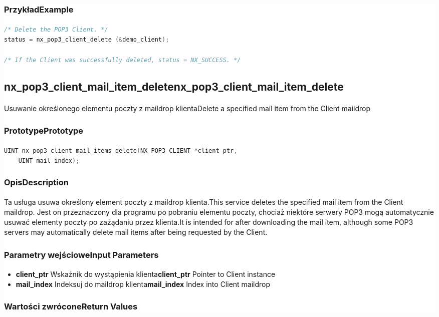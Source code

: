 ### <a name="example"></a><span data-ttu-id="01698-170">Przykład</span><span class="sxs-lookup"><span data-stu-id="01698-170">Example</span></span>

```C
/* Delete the POP3 Client. */
status = nx_pop3_client_delete (&demo_client);

/* If the Client was successfully deleted, status = NX_SUCCESS. */
```

## <a name="nx_pop3_client_mail_item_delete"></a><span data-ttu-id="01698-171">nx_pop3_client_mail_item_delete</span><span class="sxs-lookup"><span data-stu-id="01698-171">nx_pop3_client_mail_item_delete</span></span>

<span data-ttu-id="01698-172">Usuwanie określonego elementu poczty z maildrop klienta</span><span class="sxs-lookup"><span data-stu-id="01698-172">Delete a specified mail item from the Client maildrop</span></span>

### <a name="prototype"></a><span data-ttu-id="01698-173">Prototype</span><span class="sxs-lookup"><span data-stu-id="01698-173">Prototype</span></span>

```C
UINT nx_pop3_client_mail_items_delete(NX_POP3_CLIENT *client_ptr,
    UINT mail_index);
```

### <a name="description"></a><span data-ttu-id="01698-174">Opis</span><span class="sxs-lookup"><span data-stu-id="01698-174">Description</span></span>

<span data-ttu-id="01698-175">Ta usługa usuwa określony element poczty z maildrop klienta.</span><span class="sxs-lookup"><span data-stu-id="01698-175">This service deletes the specified mail item from the Client maildrop.</span></span> <span data-ttu-id="01698-176">Jest on przeznaczony dla programu po pobraniu elementu poczty, chociaż niektóre serwery POP3 mogą automatycznie usuwać elementy poczty po zażądaniu przez klienta.</span><span class="sxs-lookup"><span data-stu-id="01698-176">It is intended for after downloading the mail item, although some POP3 servers may automatically delete mail items after being requested by the Client.</span></span>

### <a name="input-parameters"></a><span data-ttu-id="01698-177">Parametry wejściowe</span><span class="sxs-lookup"><span data-stu-id="01698-177">Input Parameters</span></span>

- <span data-ttu-id="01698-178">**client_ptr** Wskaźnik do wystąpienia klienta</span><span class="sxs-lookup"><span data-stu-id="01698-178">**client_ptr** Pointer to Client instance</span></span>
- <span data-ttu-id="01698-179">**mail_index** Indeksuj do maildrop klienta</span><span class="sxs-lookup"><span data-stu-id="01698-179">**mail_index** Index into Client maildrop</span></span>

### <a name="return-values"></a><span data-ttu-id="01698-180">Wartości zwrócone</span><span class="sxs-lookup"><span data-stu-id="01698-180">Return Values</span></span>
